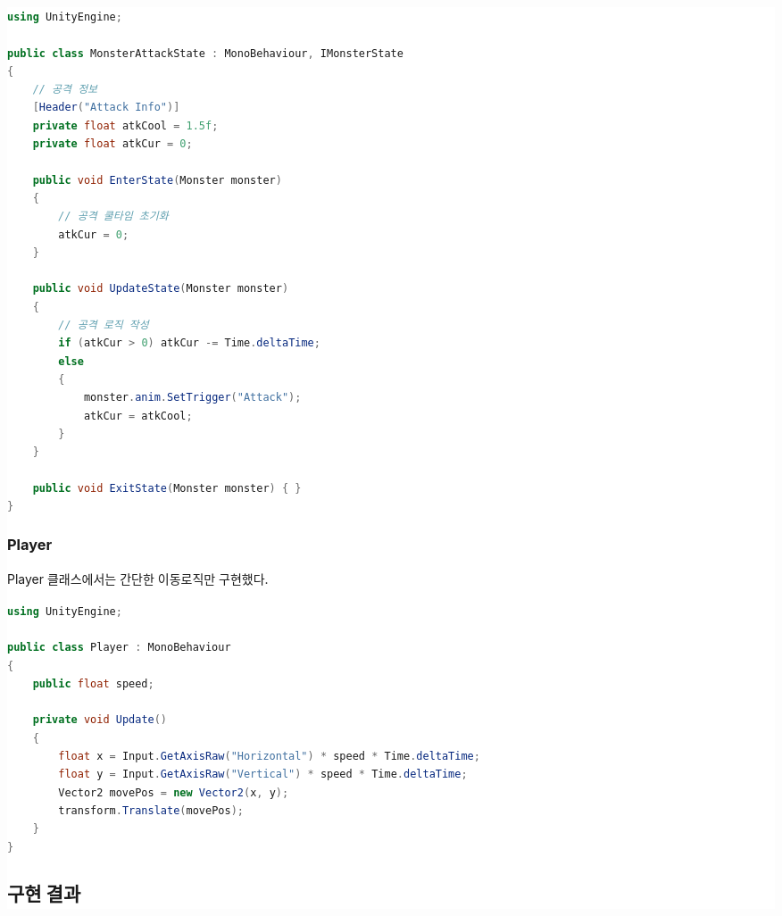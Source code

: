 ```csharp
using UnityEngine;

public class MonsterAttackState : MonoBehaviour, IMonsterState
{
    // 공격 정보
    [Header("Attack Info")]
    private float atkCool = 1.5f;
    private float atkCur = 0;

    public void EnterState(Monster monster)
    {
        // 공격 쿨타임 초기화
        atkCur = 0;
    }

    public void UpdateState(Monster monster)
    {
        // 공격 로직 작성
        if (atkCur > 0) atkCur -= Time.deltaTime;
        else
        {
            monster.anim.SetTrigger("Attack");
            atkCur = atkCool;
        }
    }

    public void ExitState(Monster monster) { }
}
```

### Player

Player 클래스에서는 간단한 이동로직만 구현했다.

```csharp
using UnityEngine;

public class Player : MonoBehaviour
{
    public float speed;

    private void Update()
    {
        float x = Input.GetAxisRaw("Horizontal") * speed * Time.deltaTime;
        float y = Input.GetAxisRaw("Vertical") * speed * Time.deltaTime;
        Vector2 movePos = new Vector2(x, y);
        transform.Translate(movePos);
    }
}
```

## 구현 결과

